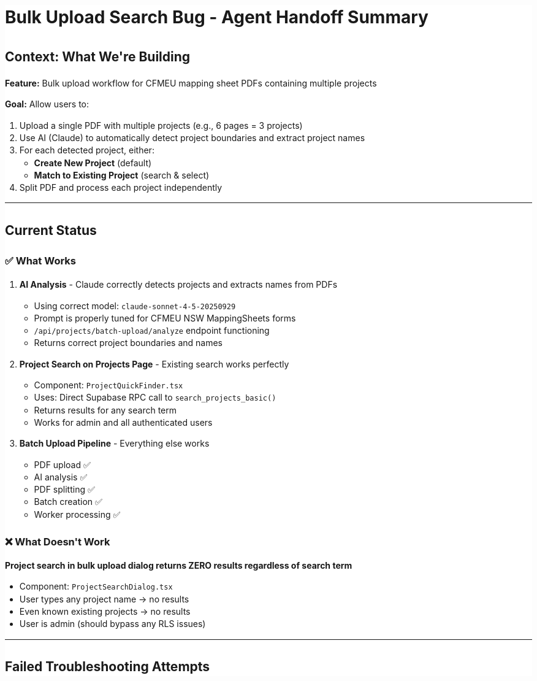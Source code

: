 # Bulk Upload Search Bug - Agent Handoff Summary

## Context: What We're Building

**Feature:** Bulk upload workflow for CFMEU mapping sheet PDFs containing multiple projects

**Goal:** Allow users to:
1. Upload a single PDF with multiple projects (e.g., 6 pages = 3 projects)
2. Use AI (Claude) to automatically detect project boundaries and extract project names
3. For each detected project, either:
   - **Create New Project** (default)
   - **Match to Existing Project** (search & select)
4. Split PDF and process each project independently

---

## Current Status

### ✅ What Works

1. **AI Analysis** - Claude correctly detects projects and extracts names from PDFs
   - Using correct model: `claude-sonnet-4-5-20250929`
   - Prompt is properly tuned for CFMEU NSW MappingSheets forms
   - `/api/projects/batch-upload/analyze` endpoint functioning
   - Returns correct project boundaries and names

2. **Project Search on Projects Page** - Existing search works perfectly
   - Component: `ProjectQuickFinder.tsx`
   - Uses: Direct Supabase RPC call to `search_projects_basic()`
   - Returns results for any search term
   - Works for admin and all authenticated users

3. **Batch Upload Pipeline** - Everything else works
   - PDF upload ✅
   - AI analysis ✅
   - PDF splitting ✅
   - Batch creation ✅
   - Worker processing ✅

### ❌ What Doesn't Work

**Project search in bulk upload dialog returns ZERO results regardless of search term**

- Component: `ProjectSearchDialog.tsx`
- User types any project name → no results
- Even known existing projects → no results
- User is admin (should bypass any RLS issues)

---

## Failed Troubleshooting Attempts
